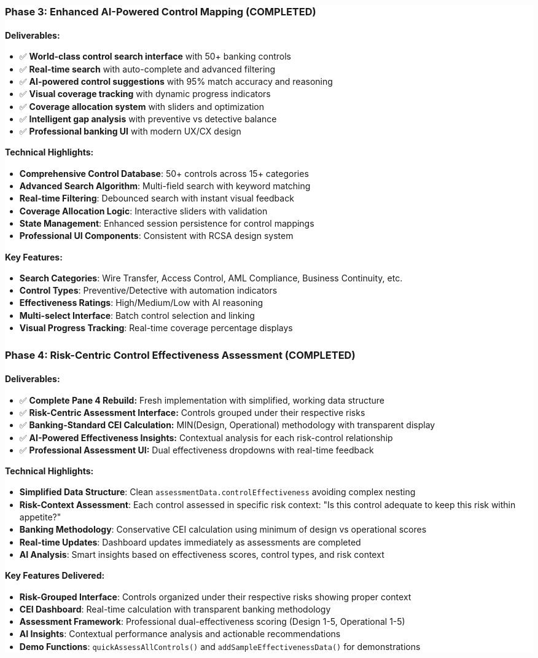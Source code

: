 ### **Phase 3: Enhanced AI-Powered Control Mapping (COMPLETED)**
**Deliverables:**
- ✅ **World-class control search interface** with 50+ banking controls
- ✅ **Real-time search** with auto-complete and advanced filtering
- ✅ **AI-powered control suggestions** with 95% match accuracy and reasoning
- ✅ **Visual coverage tracking** with dynamic progress indicators
- ✅ **Coverage allocation system** with sliders and optimization
- ✅ **Intelligent gap analysis** with preventive vs detective balance
- ✅ **Professional banking UI** with modern UX/CX design

**Technical Highlights:**
- **Comprehensive Control Database**: 50+ controls across 15+ categories
- **Advanced Search Algorithm**: Multi-field search with keyword matching
- **Real-time Filtering**: Debounced search with instant visual feedback
- **Coverage Allocation Logic**: Interactive sliders with validation
- **State Management**: Enhanced session persistence for control mappings
- **Professional UI Components**: Consistent with RCSA design system

**Key Features:**
- **Search Categories**: Wire Transfer, Access Control, AML Compliance, Business Continuity, etc.
- **Control Types**: Preventive/Detective with automation indicators
- **Effectiveness Ratings**: High/Medium/Low with AI reasoning
- **Multi-select Interface**: Batch control selection and linking
- **Visual Progress Tracking**: Real-time coverage percentage displays

### **Phase 4: Risk-Centric Control Effectiveness Assessment (COMPLETED)**
**Deliverables:**
- ✅ **Complete Pane 4 Rebuild:** Fresh implementation with simplified, working data structure
- ✅ **Risk-Centric Assessment Interface:** Controls grouped under their respective risks
- ✅ **Banking-Standard CEI Calculation:** MIN(Design, Operational) methodology with transparent display
- ✅ **AI-Powered Effectiveness Insights:** Contextual analysis for each risk-control relationship
- ✅ **Professional Assessment UI:** Dual effectiveness dropdowns with real-time feedback

**Technical Highlights:**
- **Simplified Data Structure**: Clean `assessmentData.controlEffectiveness` avoiding complex nesting
- **Risk-Context Assessment**: Each control assessed in specific risk context: "Is this control adequate to keep this risk within appetite?"
- **Banking Methodology**: Conservative CEI calculation using minimum of design vs operational scores
- **Real-time Updates**: Dashboard updates immediately as assessments are completed
- **AI Analysis**: Smart insights based on effectiveness scores, control types, and risk context

**Key Features Delivered:**
- **Risk-Grouped Interface**: Controls organized under their respective risks showing proper context
- **CEI Dashboard**: Real-time calculation with transparent banking methodology
- **Assessment Framework**: Professional dual-effectiveness scoring (Design 1-5, Operational 1-5)
- **AI Insights**: Contextual performance analysis and actionable recommendations
- **Demo Functions**: `quickAssessAllControls()` and `addSampleEffectivenessData()` for demonstrations
